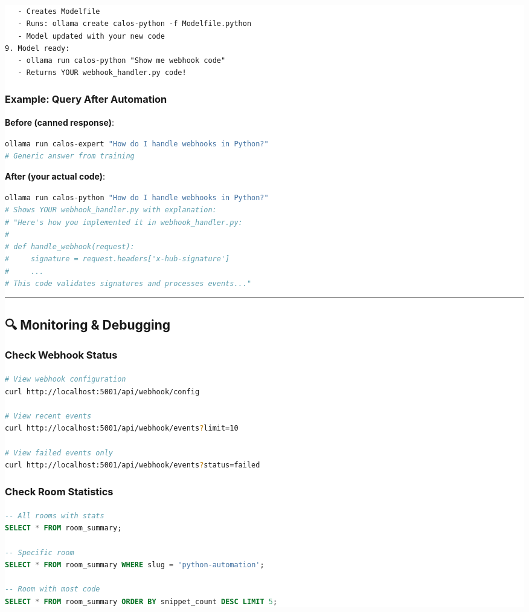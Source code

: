 ```
   - Creates Modelfile
   - Runs: ollama create calos-python -f Modelfile.python
   - Model updated with your new code
9. Model ready:
   - ollama run calos-python "Show me webhook code"
   - Returns YOUR webhook_handler.py code!
```

### Example: Query After Automation

**Before (canned response)**:
```bash
ollama run calos-expert "How do I handle webhooks in Python?"
# Generic answer from training
```

**After (your actual code)**:
```bash
ollama run calos-python "How do I handle webhooks in Python?"
# Shows YOUR webhook_handler.py with explanation:
# "Here's how you implemented it in webhook_handler.py:
#
# def handle_webhook(request):
#     signature = request.headers['x-hub-signature']
#     ...
# This code validates signatures and processes events..."
```

---

## 🔍 Monitoring & Debugging

### Check Webhook Status

```bash
# View webhook configuration
curl http://localhost:5001/api/webhook/config

# View recent events
curl http://localhost:5001/api/webhook/events?limit=10

# View failed events only
curl http://localhost:5001/api/webhook/events?status=failed
```

### Check Room Statistics

```sql
-- All rooms with stats
SELECT * FROM room_summary;

-- Specific room
SELECT * FROM room_summary WHERE slug = 'python-automation';

-- Room with most code
SELECT * FROM room_summary ORDER BY snippet_count DESC LIMIT 5;
```

